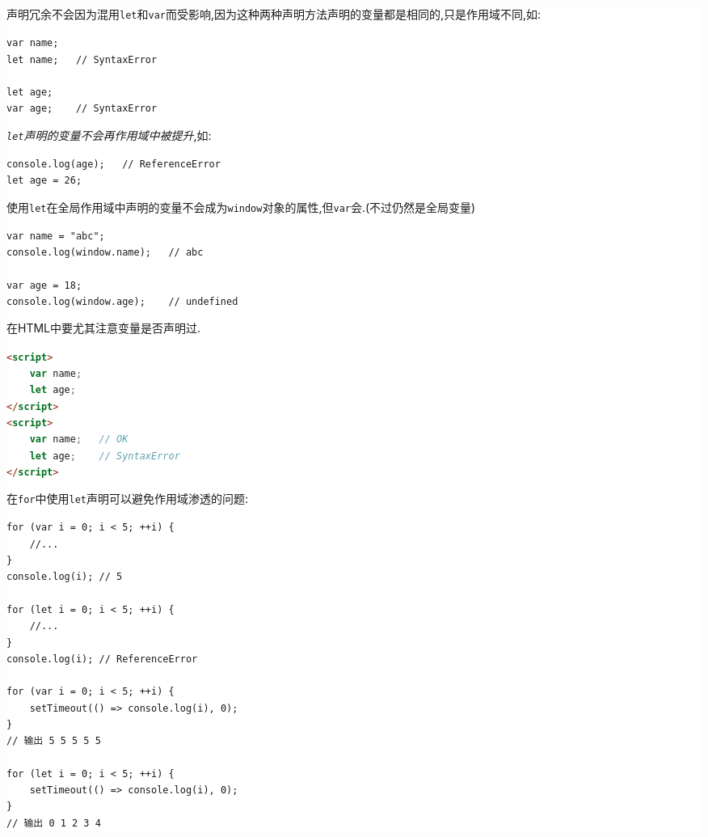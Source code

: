 声明冗余不会因为混用`let`和`var`而受影响,因为这种两种声明方法声明的变量都是相同的,只是作用域不同,如:
````JS
var name;
let name;   // SyntaxError

let age;
var age;    // SyntaxError
````

*`let`声明的变量不会再作用域中被提升*,如:
````JS
console.log(age);   // ReferenceError
let age = 26;
````

使用`let`在全局作用域中声明的变量不会成为`window`对象的属性,但`var`会.(不过仍然是全局变量)
````JS
var name = "abc";
console.log(window.name);   // abc

var age = 18;
console.log(window.age);    // undefined
````

在HTML中要尤其注意变量是否声明过.
````HTML
<script>
    var name;
    let age;
</script>
<script>
    var name;   // OK
    let age;    // SyntaxError
</script>
````

在`for`中使用`let`声明可以避免作用域渗透的问题:
````JS
for (var i = 0; i < 5; ++i) {
    //...
}
console.log(i); // 5

for (let i = 0; i < 5; ++i) {
    //...
}
console.log(i); // ReferenceError

for (var i = 0; i < 5; ++i) {
    setTimeout(() => console.log(i), 0);
}
// 输出 5 5 5 5 5

for (let i = 0; i < 5; ++i) {
    setTimeout(() => console.log(i), 0);
}
// 输出 0 1 2 3 4
````
